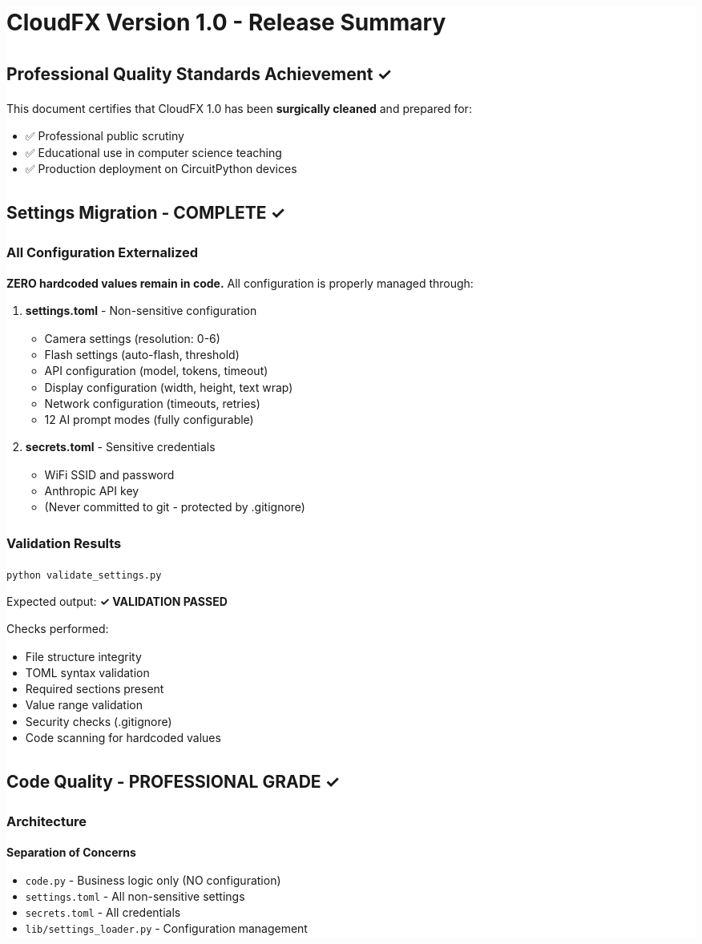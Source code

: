 # CloudFX Version 1.0 - Release Summary

## Professional Quality Standards Achievement ✓

This document certifies that CloudFX 1.0 has been **surgically cleaned** and prepared for:
- ✅ Professional public scrutiny
- ✅ Educational use in computer science teaching
- ✅ Production deployment on CircuitPython devices

## Settings Migration - COMPLETE ✓

### All Configuration Externalized

**ZERO hardcoded values remain in code.** All configuration is properly managed through:

1. **settings.toml** - Non-sensitive configuration
   - Camera settings (resolution: 0-6)
   - Flash settings (auto-flash, threshold)
   - API configuration (model, tokens, timeout)
   - Display configuration (width, height, text wrap)
   - Network configuration (timeouts, retries)
   - 12 AI prompt modes (fully configurable)

2. **secrets.toml** - Sensitive credentials
   - WiFi SSID and password
   - Anthropic API key
   - (Never committed to git - protected by .gitignore)

### Validation Results

```bash
python validate_settings.py
```

Expected output: **✓ VALIDATION PASSED**

Checks performed:
- File structure integrity
- TOML syntax validation
- Required sections present
- Value range validation
- Security checks (.gitignore)
- Code scanning for hardcoded values

## Code Quality - PROFESSIONAL GRADE ✓

### Architecture

**Separation of Concerns**
- `code.py` - Business logic only (NO configuration)
- `settings.toml` - All non-sensitive settings
- `secrets.toml` - All credentials
- `lib/settings_loader.py` - Configuration management

